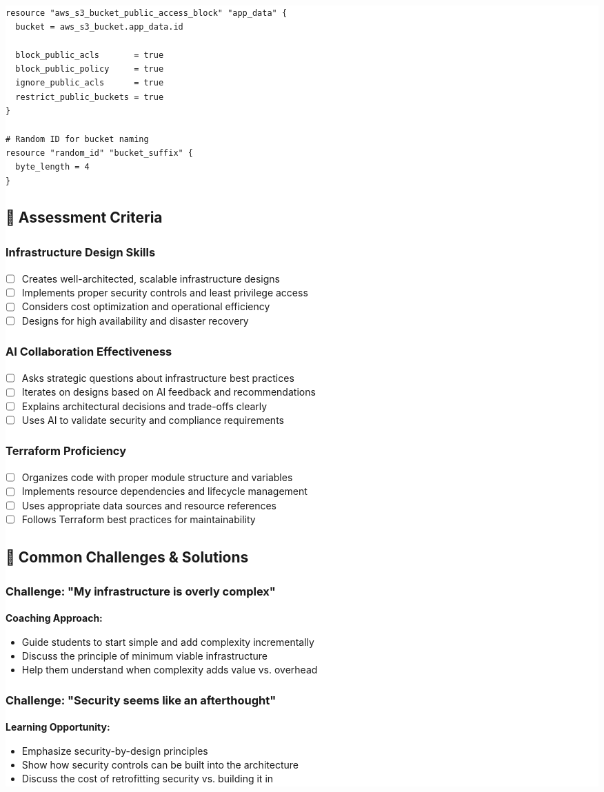 ```hcl
resource "aws_s3_bucket_public_access_block" "app_data" {
  bucket = aws_s3_bucket.app_data.id
  
  block_public_acls       = true
  block_public_policy     = true
  ignore_public_acls      = true
  restrict_public_buckets = true
}

# Random ID for bucket naming
resource "random_id" "bucket_suffix" {
  byte_length = 4
}
```

## 🎯 **Assessment Criteria**

### **Infrastructure Design Skills**
- [ ] Creates well-architected, scalable infrastructure designs
- [ ] Implements proper security controls and least privilege access
- [ ] Considers cost optimization and operational efficiency
- [ ] Designs for high availability and disaster recovery

### **AI Collaboration Effectiveness**
- [ ] Asks strategic questions about infrastructure best practices
- [ ] Iterates on designs based on AI feedback and recommendations
- [ ] Explains architectural decisions and trade-offs clearly
- [ ] Uses AI to validate security and compliance requirements

### **Terraform Proficiency**
- [ ] Organizes code with proper module structure and variables
- [ ] Implements resource dependencies and lifecycle management
- [ ] Uses appropriate data sources and resource references
- [ ] Follows Terraform best practices for maintainability

## 🚀 **Common Challenges & Solutions**

### **Challenge: "My infrastructure is overly complex"**
**Coaching Approach:**
- Guide students to start simple and add complexity incrementally
- Discuss the principle of minimum viable infrastructure
- Help them understand when complexity adds value vs. overhead

### **Challenge: "Security seems like an afterthought"**
**Learning Opportunity:**
- Emphasize security-by-design principles
- Show how security controls can be built into the architecture
- Discuss the cost of retrofitting security vs. building it in
